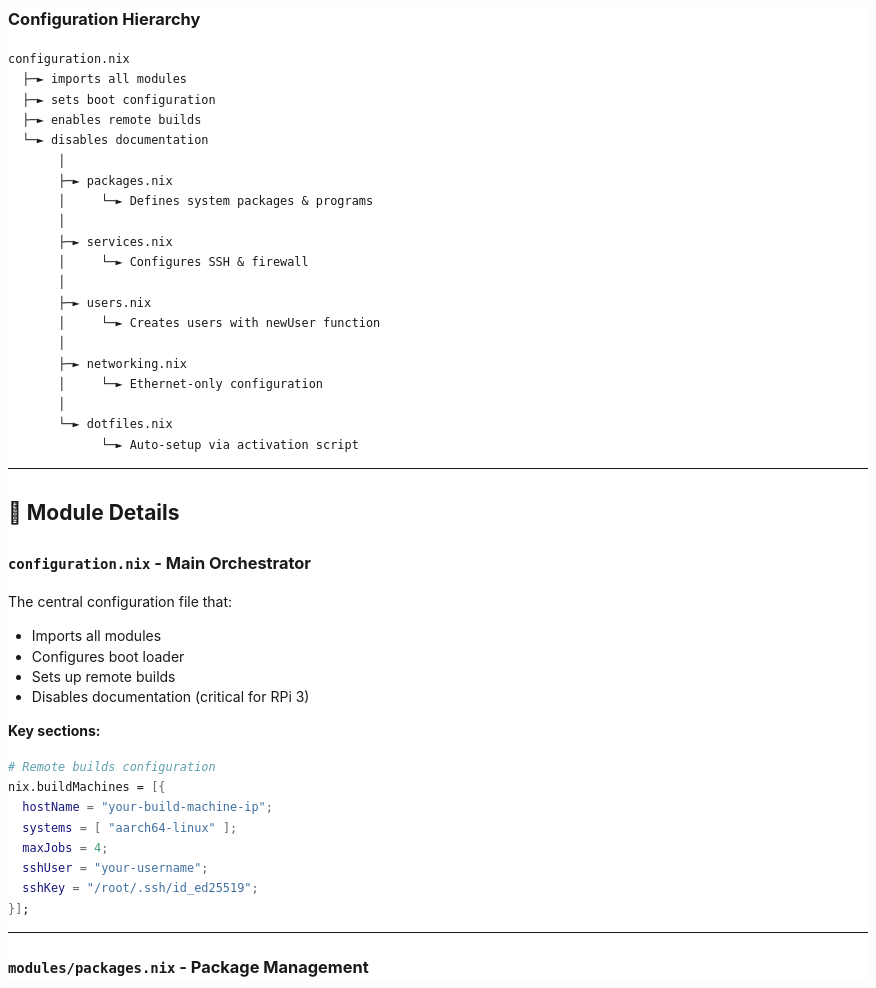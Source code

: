 ### Configuration Hierarchy

```
configuration.nix
  ├─► imports all modules
  ├─► sets boot configuration
  ├─► enables remote builds
  └─► disables documentation
       │
       ├─► packages.nix
       │     └─► Defines system packages & programs
       │
       ├─► services.nix
       │     └─► Configures SSH & firewall
       │
       ├─► users.nix
       │     └─► Creates users with newUser function
       │
       ├─► networking.nix
       │     └─► Ethernet-only configuration
       │
       └─► dotfiles.nix
             └─► Auto-setup via activation script
```

---

## 🔧 Module Details

### `configuration.nix` - Main Orchestrator

The central configuration file that:
- Imports all modules
- Configures boot loader
- Sets up remote builds
- Disables documentation (critical for RPi 3)

**Key sections:**
```nix
# Remote builds configuration
nix.buildMachines = [{
  hostName = "your-build-machine-ip";
  systems = [ "aarch64-linux" ];
  maxJobs = 4;
  sshUser = "your-username";
  sshKey = "/root/.ssh/id_ed25519";
}];
```

---

### `modules/packages.nix` - Package Management
